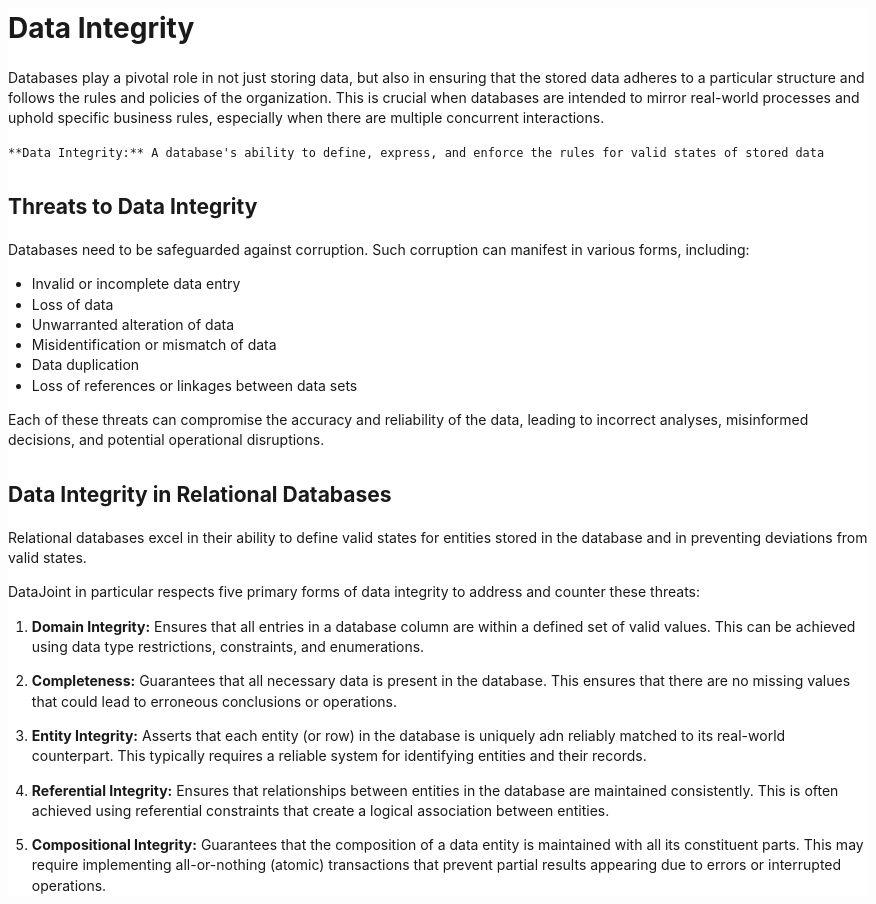 

# Data Integrity 

Databases play a pivotal role in not just storing data, but also in ensuring that the stored data adheres to a particular structure and follows the rules and policies of the organization.
This is crucial when databases are intended to mirror real-world processes and uphold specific business rules, especially when there are multiple concurrent interactions.

```{card} Data Integrity
**Data Integrity:** A database's ability to define, express, and enforce the rules for valid states of stored data
```

## Threats to Data Integrity

Databases need to be safeguarded against corruption. Such corruption can manifest in various forms, including:

- Invalid or incomplete data entry
- Loss of data
- Unwarranted alteration of data
- Misidentification or mismatch of data
- Data duplication
- Loss of references or linkages between data sets

Each of these threats can compromise the accuracy and reliability of the data, leading to incorrect analyses, misinformed decisions, and potential operational disruptions.

## Data Integrity in Relational Databases
Relational databases excel in their ability to define valid states for entities stored in the database and in preventing deviations from valid states.

DataJoint in particular respects five primary forms of data integrity to address and counter these threats:

1. **Domain Integrity:** Ensures that all entries in a database column are within a defined set of valid values.
This can be achieved using data type restrictions, constraints, and enumerations.

2. **Completeness:** Guarantees that all necessary data is present in the database.
This ensures that there are no missing values that could lead to erroneous conclusions or operations.

3. **Entity Integrity:** Asserts that each entity (or row) in the database is uniquely adn reliably  matched to its real-world counterpart.
This typically requires a reliable system for identifying entities and their records.

4. **Referential Integrity:** Ensures that relationships between entities  in the database are maintained consistently.
This is often achieved using referential constraints that create a logical association  between entities.

5. **Compositional Integrity:** Guarantees that the composition of a data entity is maintained with all its constituent parts.
This may require implementing all-or-nothing (atomic) transactions that prevent partial results appearing due to errors or interrupted operations.
